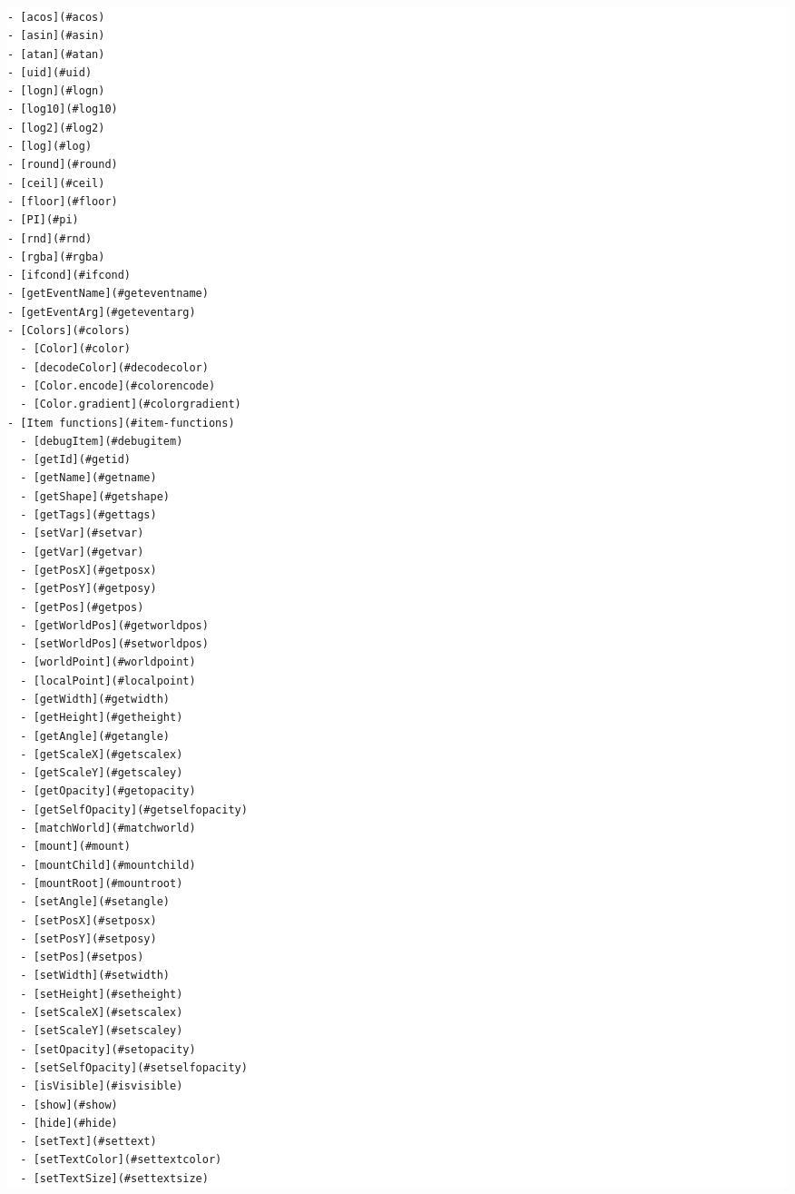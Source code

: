     - [acos](#acos)
    - [asin](#asin)
    - [atan](#atan)
    - [uid](#uid)
    - [logn](#logn)
    - [log10](#log10)
    - [log2](#log2)
    - [log](#log)
    - [round](#round)
    - [ceil](#ceil)
    - [floor](#floor)
    - [PI](#pi)
    - [rnd](#rnd)
    - [rgba](#rgba)
    - [ifcond](#ifcond)
    - [getEventName](#geteventname)
    - [getEventArg](#geteventarg)
    - [Colors](#colors)
      - [Color](#color)
      - [decodeColor](#decodecolor)
      - [Color.encode](#colorencode)
      - [Color.gradient](#colorgradient)
    - [Item functions](#item-functions)
      - [debugItem](#debugitem)
      - [getId](#getid)
      - [getName](#getname)
      - [getShape](#getshape)
      - [getTags](#gettags)
      - [setVar](#setvar)
      - [getVar](#getvar)
      - [getPosX](#getposx)
      - [getPosY](#getposy)
      - [getPos](#getpos)
      - [getWorldPos](#getworldpos)
      - [setWorldPos](#setworldpos)
      - [worldPoint](#worldpoint)
      - [localPoint](#localpoint)
      - [getWidth](#getwidth)
      - [getHeight](#getheight)
      - [getAngle](#getangle)
      - [getScaleX](#getscalex)
      - [getScaleY](#getscaley)
      - [getOpacity](#getopacity)
      - [getSelfOpacity](#getselfopacity)
      - [matchWorld](#matchworld)
      - [mount](#mount)
      - [mountChild](#mountchild)
      - [mountRoot](#mountroot)
      - [setAngle](#setangle)
      - [setPosX](#setposx)
      - [setPosY](#setposy)
      - [setPos](#setpos)
      - [setWidth](#setwidth)
      - [setHeight](#setheight)
      - [setScaleX](#setscalex)
      - [setScaleY](#setscaley)
      - [setOpacity](#setopacity)
      - [setSelfOpacity](#setselfopacity)
      - [isVisible](#isvisible)
      - [show](#show)
      - [hide](#hide)
      - [setText](#settext)
      - [setTextColor](#settextcolor)
      - [setTextSize](#settextsize)